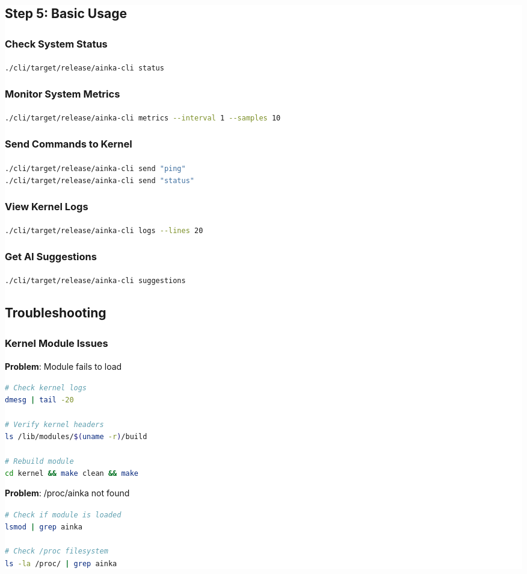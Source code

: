 ## Step 5: Basic Usage

### Check System Status
```bash
./cli/target/release/ainka-cli status
```

### Monitor System Metrics
```bash
./cli/target/release/ainka-cli metrics --interval 1 --samples 10
```

### Send Commands to Kernel
```bash
./cli/target/release/ainka-cli send "ping"
./cli/target/release/ainka-cli send "status"
```

### View Kernel Logs
```bash
./cli/target/release/ainka-cli logs --lines 20
```

### Get AI Suggestions
```bash
./cli/target/release/ainka-cli suggestions
```

## Troubleshooting

### Kernel Module Issues

**Problem**: Module fails to load
```bash
# Check kernel logs
dmesg | tail -20

# Verify kernel headers
ls /lib/modules/$(uname -r)/build

# Rebuild module
cd kernel && make clean && make
```

**Problem**: /proc/ainka not found
```bash
# Check if module is loaded
lsmod | grep ainka

# Check /proc filesystem
ls -la /proc/ | grep ainka
```
